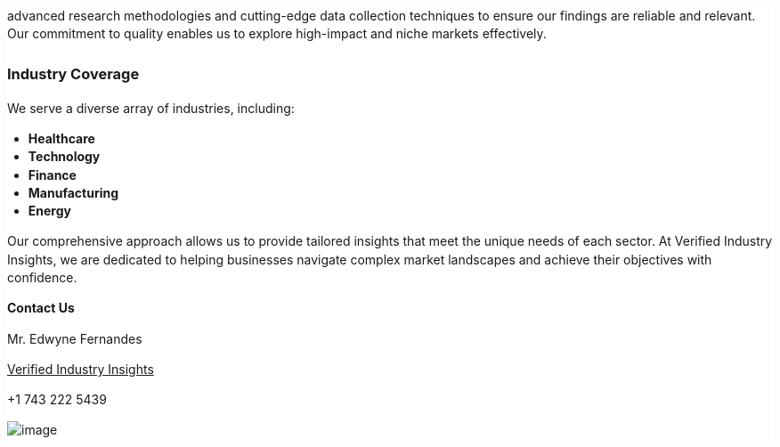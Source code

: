 advanced research methodologies and cutting-edge data collection techniques to ensure our findings are reliable and relevant. Our commitment to quality enables us to explore high-impact and niche markets effectively.</p><h3>Industry Coverage</h3><p>We serve a diverse array of industries, including:</p><ul><li><strong>Healthcare</strong></li><li><strong>Technology</strong></li><li><strong>Finance</strong></li><li><strong>Manufacturing</strong></li><li><strong>Energy</strong></li></ul><p>Our comprehensive approach allows us to provide tailored insights that meet the unique needs of each sector. At Verified Industry Insights, we are dedicated to helping businesses navigate complex market landscapes and achieve their objectives with confidence.</p><p><strong>Contact Us</strong></p><p>Mr. Edwyne Fernandes</p><p><a href="https://www.verifiedindustryinsights.com/">Verified Industry Insights</a></p><p>+1 743 222 5439</p>
![image](https://github.com/user-attachments/assets/0b2e459c-537e-4c19-9989-17729f9eb38e)
